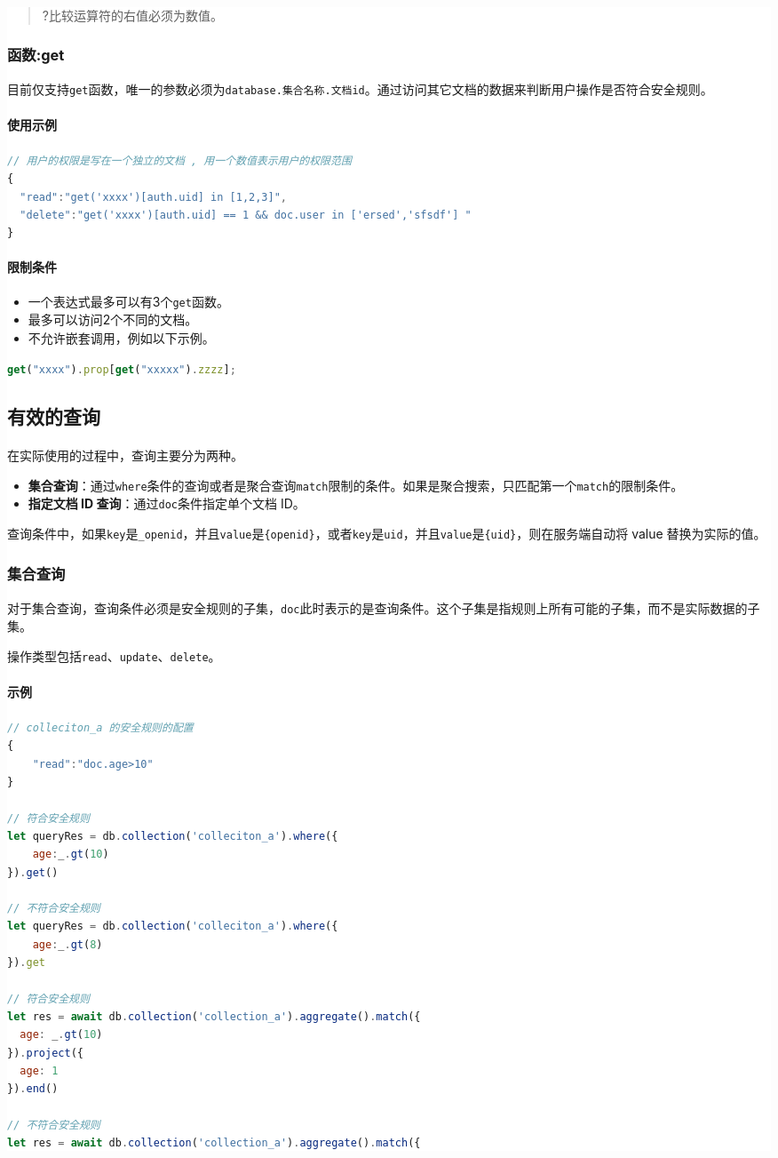 >?比较运算符的右值必须为数值。

<span id="函数:get"></span>
### 函数:get
目前仅支持`get`函数，唯一的参数必须为`database.集合名称.文档id`。通过访问其它文档的数据来判断用户操作是否符合安全规则。

#### 使用示例

```javascript
// 用户的权限是写在一个独立的文档 , 用一个数值表示用户的权限范围
{
  "read":"get('xxxx')[auth.uid] in [1,2,3]",
  "delete":"get('xxxx')[auth.uid] == 1 && doc.user in ['ersed','sfsdf'] "
}
```

#### 限制条件
- 一个表达式最多可以有3个`get`函数。
- 最多可以访问2个不同的文档。
- 不允许嵌套调用，例如以下示例。
```javascript
get("xxxx").prop[get("xxxxx").zzzz];
```

## 有效的查询

在实际使用的过程中，查询主要分为两种。
- **集合查询**：通过`where`条件的查询或者是聚合查询`match`限制的条件。如果是聚合搜索，只匹配第一个`match`的限制条件。
- **指定文档 ID 查询**：通过`doc`条件指定单个文档 ID。



查询条件中，如果`key`是`_openid`，并且`value`是`{openid}`，或者`key`是`uid`，并且`value`是`{uid}`，则在服务端自动将 value 替换为实际的值。

### 集合查询

对于集合查询，查询条件必须是安全规则的子集，`doc`此时表示的是查询条件。这个子集是指规则上所有可能的子集，而不是实际数据的子集。

操作类型包括`read`、`update`、`delete`。

#### 示例
```javascript
// colleciton_a 的安全规则的配置
{
    "read":"doc.age>10"
}

// 符合安全规则
let queryRes = db.collection('colleciton_a').where({
    age:_.gt(10)
}).get()

// 不符合安全规则
let queryRes = db.collection('colleciton_a').where({
    age:_.gt(8)
}).get

// 符合安全规则
let res = await db.collection('collection_a').aggregate().match({
  age: _.gt(10)
}).project({
  age: 1
}).end()

// 不符合安全规则
let res = await db.collection('collection_a').aggregate().match({
```
